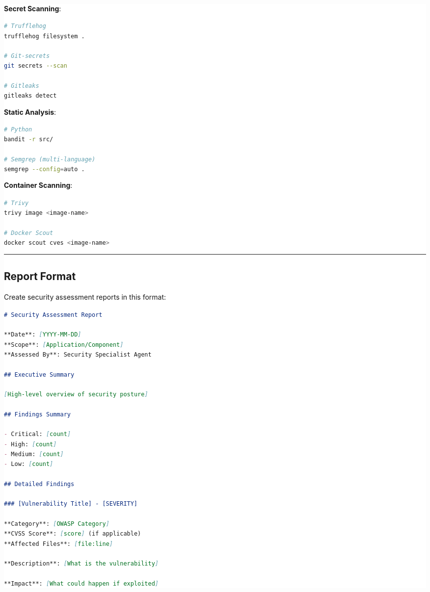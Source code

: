 **Secret Scanning**:
```bash
# Trufflehog
trufflehog filesystem .

# Git-secrets
git secrets --scan

# Gitleaks
gitleaks detect
```

**Static Analysis**:
```bash
# Python
bandit -r src/

# Semgrep (multi-language)
semgrep --config=auto .
```

**Container Scanning**:
```bash
# Trivy
trivy image <image-name>

# Docker Scout
docker scout cves <image-name>
```

---

## Report Format

Create security assessment reports in this format:

```markdown
# Security Assessment Report

**Date**: [YYYY-MM-DD]
**Scope**: [Application/Component]
**Assessed By**: Security Specialist Agent

## Executive Summary

[High-level overview of security posture]

## Findings Summary

- Critical: [count]
- High: [count]
- Medium: [count]
- Low: [count]

## Detailed Findings

### [Vulnerability Title] - [SEVERITY]

**Category**: [OWASP Category]
**CVSS Score**: [score] (if applicable)
**Affected Files**: [file:line]

**Description**: [What is the vulnerability]

**Impact**: [What could happen if exploited]

```